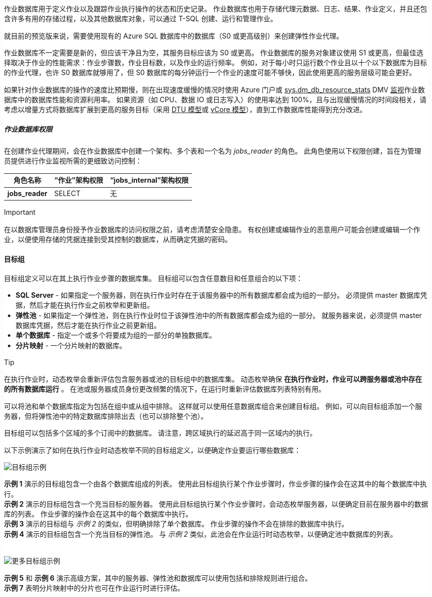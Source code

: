 作业数据库用于定义作业以及跟踪作业执行操作的状态和历史记录。 作业数据库也用于存储代理元数据、日志、结果、作业定义，并且还包含许多有用的存储过程，以及其他数据库对象，可以通过 T-SQL 创建、运行和管理作业。

就目前的预览版来说，需要使用现有的 Azure SQL 数据库中的数据库（S0 或更高级别）来创建弹性作业代理。

作业数据库不一定需要是新的，但应该干净且为空，其服务目标应该为 S0 或更高。 作业数据库的服务对象建议使用 S1 或更高，但最佳选择取决于作业的性能需求：作业步骤数，作业目标数，以及作业的运行频率。 例如，对于每小时只运行数个作业且以十个以下数据库为目标的作业代理，也许 S0 数据库就够用了，但 S0 数据库的每分钟运行一个作业的速度可能不够快，因此使用更高的服务层级可能会更好。

如果针对作业数据库的操作的速度比预期慢，则在出现速度缓慢的情况时使用 Azure 门户或 [sys.dm_db_resource_stats](https://docs.microsoft.com/sql/relational-databases/system-dynamic-management-views/sys-dm-db-resource-stats-azure-sql-database) DMV [监视](monitor-tune-overview.md#azure-sql-database-and-azure-sql-managed-instance-resource-monitoring)作业数据库中的数据库性能和资源利用率。 如果资源（如 CPU、数据 IO 或日志写入）的使用率达到 100%，且与出现缓慢情况的时间段相关，请考虑以增量方式将数据库扩展到更高的服务目标（采用 [DTU 模型](service-tiers-dtu.md)或 [vCore 模型](service-tiers-vcore.md)），直到工作数据库性能得到充分改进。

##### <a name="job-database-permissions"></a>作业数据库权限

在创建作业代理期间，会在作业数据库中创建一个架构、多个表和一个名为 *jobs_reader* 的角色。 此角色使用以下权限创建，旨在为管理员提供进行作业监视所需的更细致访问控制：

|角色名称 |“作业”架构权限 |“jobs_internal”架构权限 |
|---------|---------|---------|
|**jobs_reader** | SELECT | 无 |

> [!IMPORTANT]
> 在以数据库管理员身份授予作业数据库的访问权限之前，请考虑清楚安全隐患。 有权创建或编辑作业的恶意用户可能会创建或编辑一个作业，以便使用存储的凭据连接到受其控制的数据库，从而确定凭据的密码。

#### <a name="target-group"></a>目标组

目标组定义可以在其上执行作业步骤的数据库集。 目标组可以包含任意数目和任意组合的以下项：

- **SQL Server** - 如果指定一个服务器，则在执行作业时存在于该服务器中的所有数据库都会成为组的一部分。 必须提供 master 数据库凭据，然后才能在执行作业之前枚举和更新组。
- **弹性池** - 如果指定一个弹性池，则在执行作业时位于该弹性池中的所有数据库都会成为组的一部分。 就服务器来说，必须提供 master 数据库凭据，然后才能在执行作业之前更新组。
- **单个数据库** - 指定一个或多个将要成为组的一部分的单独数据库。
- **分片映射** - 一个分片映射的数据库。

> [!TIP]
> 在执行作业时，动态枚举会重新评估包含服务器或池的目标组中的数据库集。 动态枚举确保 **在执行作业时，作业可以跨服务器或池中存在的所有数据库运行** 。 在池或服务器成员身份更改频繁的情况下，在运行时重新评估数据库列表特别有用。

可以将池和单个数据库指定为包括在组中或从组中排除。 这样就可以使用任意数据库组合来创建目标组。 例如，可以向目标组添加一个服务器，但将弹性池中的特定数据库排除出去（也可以排除整个池）。

目标组可以包括多个区域的多个订阅中的数据库。 请注意，跨区域执行的延迟高于同一区域内的执行。

以下示例演示了如何在执行作业时动态枚举不同的目标组定义，以便确定作业要运行哪些数据库：

![目标组示例](./media/job-automation-overview/targetgroup-examples1.png)

**示例 1** 演示的目标组包含一个由各个数据库组成的列表。 使用此目标组执行某个作业步骤时，作业步骤的操作会在这其中的每个数据库中执行。<br>
**示例 2** 演示的目标组包含一个充当目标的服务器。 使用此目标组执行某个作业步骤时，会动态枚举服务器，以便确定目前在服务器中的数据库的列表。 作业步骤的操作会在这其中的每个数据库中执行。<br>
**示例 3** 演示的目标组与 *示例 2* 的类似，但明确排除了单个数据库。 作业步骤的操作不会在排除的数据库中执行。<br>
**示例 4** 演示的目标组包含一个充当目标的弹性池。 与 *示例 2* 类似，此池会在作业运行时动态枚举，以便确定池中数据库的列表。
<br><br>

![更多目标组示例](./media/job-automation-overview/targetgroup-examples2.png)

**示例 5** 和 **示例 6** 演示高级方案，其中的服务器、弹性池和数据库可以使用包括和排除规则进行组合。<br>
**示例 7** 表明分片映射中的分片也可在作业运行时进行评估。
